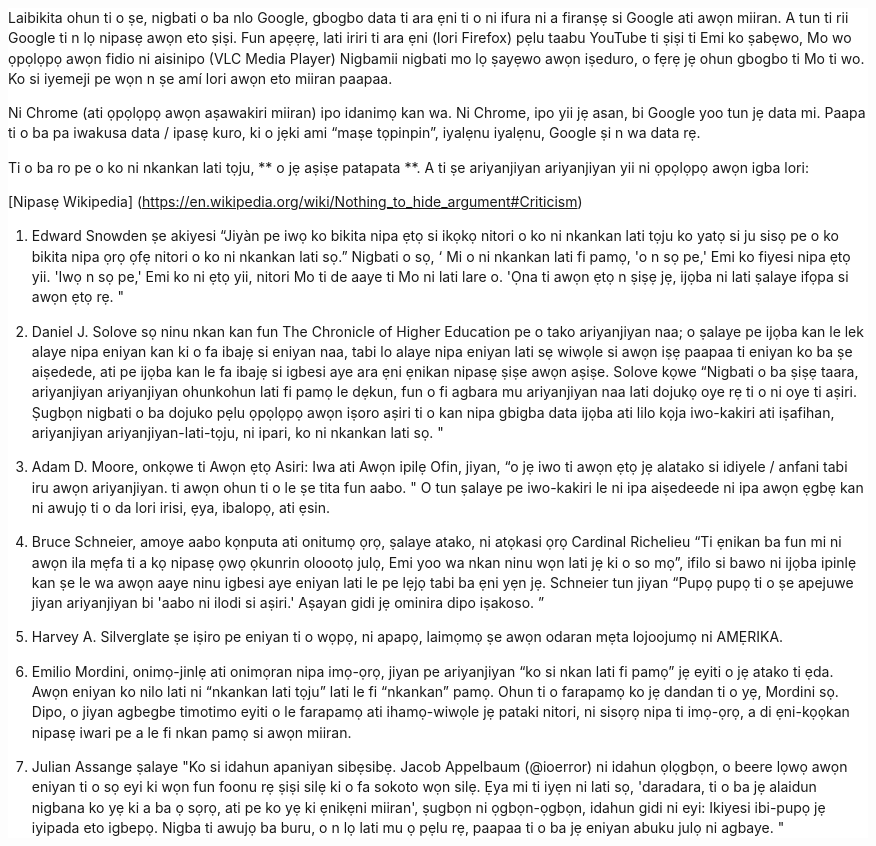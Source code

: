 Laibikita ohun ti o ṣe, nigbati o ba nlo Google, gbogbo data ti ara ẹni ti o ni ifura ni a firanṣẹ si Google ati awọn miiran. A tun ti rii Google ti n lọ nipasẹ awọn eto ṣiṣi. Fun apẹẹrẹ, lati iriri ti ara ẹni (lori Firefox) pẹlu taabu YouTube ti ṣiṣi ti Emi ko ṣabẹwo, Mo wo ọpọlọpọ awọn fidio ni aisinipo (VLC Media Player) Nigbamii nigbati mo lọ ṣayẹwo awọn iṣeduro, o fẹrẹ jẹ ohun gbogbo ti Mo ti wo. Ko si iyemeji pe wọn n ṣe amí lori awọn eto miiran paapaa.

Ni Chrome (ati ọpọlọpọ awọn aṣawakiri miiran) ipo idanimọ kan wa. Ni Chrome, ipo yii jẹ asan, bi Google yoo tun jẹ data mi. Paapa ti o ba pa iwakusa data / ipasẹ kuro, ki o jẹki ami “maṣe tọpinpin”, iyalẹnu iyalẹnu, Google ṣi n wa data rẹ.

Ti o ba ro pe o ko ni nkankan lati tọju, ** o jẹ aṣiṣe patapata **. A ti ṣe ariyanjiyan ariyanjiyan yii ni ọpọlọpọ awọn igba lori:

[Nipasẹ Wikipedia] (https://en.wikipedia.org/wiki/Nothing_to_hide_argument#Criticism)

1. Edward Snowden ṣe akiyesi “Jiyàn pe iwọ ko bikita nipa ẹtọ si ikọkọ nitori o ko ni nkankan lati tọju ko yatọ si ju sisọ pe o ko bikita nipa ọrọ ọfẹ nitori o ko ni nkankan lati sọ.” Nigbati o sọ, ‘ Mi o ni nkankan lati fi pamọ, 'o n sọ pe,' Emi ko fiyesi nipa ẹtọ yii. 'Iwọ n sọ pe,' Emi ko ni ẹtọ yii, nitori Mo ti de aaye ti Mo ni lati lare o. 'Ọna ti awọn ẹtọ n ṣiṣẹ jẹ, ijọba ni lati ṣalaye ifọpa si awọn ẹtọ rẹ. "

2. Daniel J. Solove sọ ninu nkan kan fun The Chronicle of Higher Education pe o tako ariyanjiyan naa; o ṣalaye pe ijọba kan le lek alaye nipa eniyan kan ki o fa ibajẹ si eniyan naa, tabi lo alaye nipa eniyan lati sẹ wiwọle si awọn iṣẹ paapaa ti eniyan ko ba ṣe aiṣedede, ati pe ijọba kan le fa ibajẹ si igbesi aye ara ẹni ẹnikan nipasẹ ṣiṣe awọn aṣiṣe. Solove kọwe “Nigbati o ba ṣiṣẹ taara, ariyanjiyan ariyanjiyan ohunkohun lati fi pamọ le dẹkun, fun o fi agbara mu ariyanjiyan naa lati dojukọ oye rẹ ti o ni oye ti aṣiri. Ṣugbọn nigbati o ba dojuko pẹlu ọpọlọpọ awọn iṣoro aṣiri ti o kan nipa gbigba data ijọba ati lilo kọja iwo-kakiri ati iṣafihan, ariyanjiyan ariyanjiyan-lati-tọju, ni ipari, ko ni nkankan lati sọ. "

3. Adam D. Moore, onkọwe ti Awọn ẹtọ Asiri: Iwa ati Awọn ipilẹ Ofin, jiyan, “o jẹ iwo ti awọn ẹtọ jẹ alatako si idiyele / anfani tabi iru awọn ariyanjiyan. ti awọn ohun ti o le ṣe tita fun aabo. " O tun ṣalaye pe iwo-kakiri le ni ipa aiṣedeede ni ipa awọn ẹgbẹ kan ni awujọ ti o da lori irisi, ẹya, ibalopọ, ati ẹsin.

4. Bruce Schneier, amoye aabo kọnputa ati onitumọ ọrọ, ṣalaye atako, ni atọkasi ọrọ Cardinal Richelieu “Ti ẹnikan ba fun mi ni awọn ila mẹfa ti a kọ nipasẹ ọwọ ọkunrin oloootọ julọ, Emi yoo wa nkan ninu wọn lati jẹ ki o so mọ”, ifilo si bawo ni ijọba ipinlẹ kan ṣe le wa awọn aaye ninu igbesi aye eniyan lati le pe lẹjọ tabi ba ẹni yẹn jẹ. Schneier tun jiyan “Pupọ pupọ ti o ṣe apejuwe jiyan ariyanjiyan bi 'aabo ni ilodi si aṣiri.' Aṣayan gidi jẹ ominira dipo iṣakoso. ”

5. Harvey A. Silverglate ṣe iṣiro pe eniyan ti o wọpọ, ni apapọ, laimọmọ ṣe awọn odaran mẹta lojoojumọ ni AMẸRIKA.

6. Emilio Mordini, onimọ-jinlẹ ati onimọran nipa imọ-ọrọ, jiyan pe ariyanjiyan “ko si nkan lati fi pamọ” jẹ eyiti o jẹ atako ti ẹda. Awọn eniyan ko nilo lati ni “nkankan lati tọju” lati le fi “nkankan” pamọ. Ohun ti o farapamọ ko jẹ dandan ti o yẹ, Mordini sọ. Dipo, o jiyan agbegbe timotimo eyiti o le farapamọ ati ihamọ-wiwọle jẹ pataki nitori, ni sisọrọ nipa ti imọ-ọrọ, a di ẹni-kọọkan nipasẹ iwari pe a le fi nkan pamọ si awọn miiran.

7. Julian Assange ṣalaye "Ko si idahun apaniyan sibẹsibẹ. Jacob Appelbaum (@ioerror) ni idahun ọlọgbọn, o beere lọwọ awọn eniyan ti o sọ eyi ki wọn fun foonu rẹ ṣiṣi silẹ ki o fa sokoto wọn silẹ. Ẹya mi ti iyẹn ni lati sọ, 'daradara, ti o ba jẹ alaidun nigbana ko yẹ ki a ba ọ sọrọ, ati pe ko yẹ ki ẹnikẹni miiran', ṣugbọn ni ọgbọn-ọgbọn, idahun gidi ni eyi: Ikiyesi ibi-pupọ jẹ iyipada eto igbepọ. Nigba ti awujọ ba buru, o n lọ lati mu ọ pẹlu rẹ, paapaa ti o ba jẹ eniyan abuku julọ ni agbaye. "
